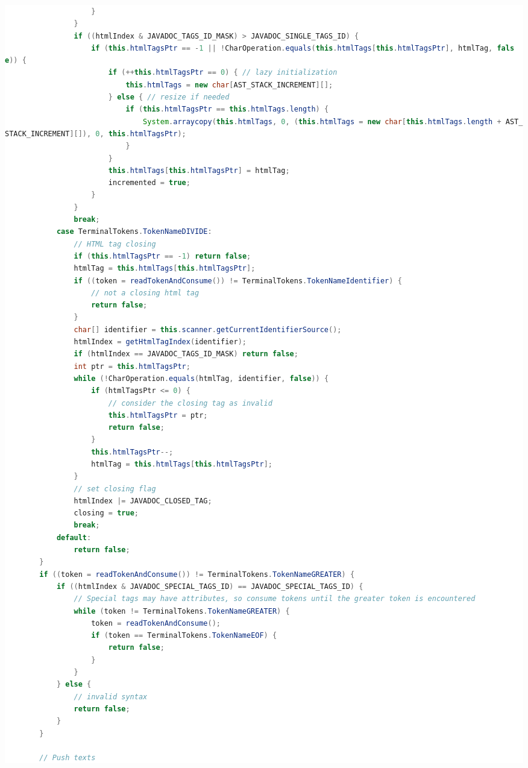 ```java
					}
	    		}
				if ((htmlIndex & JAVADOC_TAGS_ID_MASK) > JAVADOC_SINGLE_TAGS_ID) {
		    		if (this.htmlTagsPtr == -1 || !CharOperation.equals(this.htmlTags[this.htmlTagsPtr], htmlTag, false)) {
						if (++this.htmlTagsPtr == 0) { // lazy initialization
							this.htmlTags = new char[AST_STACK_INCREMENT][];
						} else { // resize if needed
							if (this.htmlTagsPtr == this.htmlTags.length) {
								System.arraycopy(this.htmlTags, 0, (this.htmlTags = new char[this.htmlTags.length + AST_STACK_INCREMENT][]), 0, this.htmlTagsPtr);
							}
						}
						this.htmlTags[this.htmlTagsPtr] = htmlTag;
						incremented = true;
		    		}
				}
		    	break;
	    	case TerminalTokens.TokenNameDIVIDE:
	    		// HTML tag closing
	    		if (this.htmlTagsPtr == -1) return false;
	    		htmlTag = this.htmlTags[this.htmlTagsPtr];
	    		if ((token = readTokenAndConsume()) != TerminalTokens.TokenNameIdentifier) {
	    			// not a closing html tag
	    			return false;
	    		}
				char[] identifier = this.scanner.getCurrentIdentifierSource();
				htmlIndex = getHtmlTagIndex(identifier);
				if (htmlIndex == JAVADOC_TAGS_ID_MASK) return false;
				int ptr = this.htmlTagsPtr;
	    		while (!CharOperation.equals(htmlTag, identifier, false)) {
	    			if (htmlTagsPtr <= 0) {
	    				// consider the closing tag as invalid
	    				this.htmlTagsPtr = ptr;
	    				return false;
	    			}
	    			this.htmlTagsPtr--;
		    		htmlTag = this.htmlTags[this.htmlTagsPtr];
	    		}
				// set closing flag
				htmlIndex |= JAVADOC_CLOSED_TAG;
				closing = true;
	    		break;
	    	default:
    			return false;
	    }
	    if ((token = readTokenAndConsume()) != TerminalTokens.TokenNameGREATER) {
	    	if ((htmlIndex & JAVADOC_SPECIAL_TAGS_ID) == JAVADOC_SPECIAL_TAGS_ID) {
	    		// Special tags may have attributes, so consume tokens until the greater token is encountered
	    		while (token != TerminalTokens.TokenNameGREATER) {
	    			token = readTokenAndConsume();
	    			if (token == TerminalTokens.TokenNameEOF) {
	    				return false;
	    			}
	    		}
	    	} else {
		    	// invalid syntax
				return false;
	    	}
	    }

	    // Push texts
```